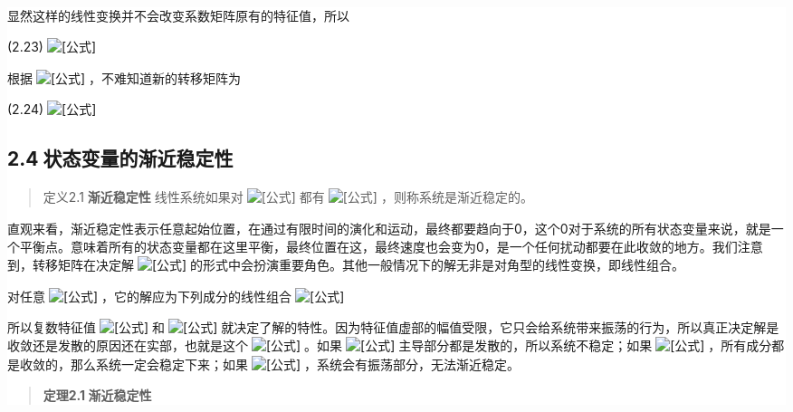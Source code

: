 显然这样的线性变换并不会改变系数矩阵原有的特征值，所以

(2.23) ![[公式]](https://www.zhihu.com/equation?tex=det%28%5Cmathbf%7BA%7D%29%3Ddet%28%5Cmathbf%7B%5Ctilde+A%7D%29%3Ddet%28%5Cmathbf%7BTAT%7D%5E%7B-1%7D%29%5C%5C+det%28%5Clambda%5Cmathbf%7BI-A%7D%29%3Ddet%28%5Clambda%5Cmathbf%7BI-TAT%7D%5E%7B-1%7D%29)

根据 ![[公式]](https://www.zhihu.com/equation?tex=%5Cmathbf%7Bx%7D%28t%29%3D%5Cmathbf%7B%5CPhi%7D%28t%29%5Cmathbf%7Bx%7D_0%28t%29) ，不难知道新的转移矩阵为

(2.24) ![[公式]](https://www.zhihu.com/equation?tex=%5Cmathbf%7B%5Ctilde%5CPhi%7D%28t%29%3D%5Cmathbf%7BT%7D%5E%7B-1%7D%5Cmathbf%7B%5CPhi%7D%28t%29%5Cmathbf%7BT%7D%3D%5Csum_%7Bk%3D0%7D%5E%7B%5Cinfty%7D%5Cmathbf%7B%5Ctilde+A%7D%5Ek%5Cfrac%7Bt%5Ek%7D%7Bk%21%7D%3D%5Cbegin%7Bbmatrix%7D+e%5E%7B%5Clambda_1t%7D%260%26%5Ccdots%260%5C%5C+0%26e%5E%7B%5Clambda_2t%7D%26%5Ccdots%260%5C%5C+%5Cvdots%26%5Cvdots%26%5Cddots%26%5Cvdots%5C%5C+0%260%26%5Ccdots%26e%5E%7B%5Clambda_nt%7D+%5Cend%7Bbmatrix%7D)

## **2.4 状态变量的渐近稳定性**

> 定义2.1 **渐近稳定性**
> 线性系统如果对 ![[公式]](https://www.zhihu.com/equation?tex=%5Cforall+~%5Cmathbf%7Bx%7D%280%29%5Cne+%5Cmathbf%7B0%7D) 都有 ![[公式]](https://www.zhihu.com/equation?tex=%5Clim_%7Bt+%5Crightarrow+%5Cinfty%7D%7B%5Cleft%7C+%5Cleft%7C+%5Cmathbf%7Bx%7D%28t%29+%5Cright%7C+%5Cright%7C%7D%3D0) ，则称系统是渐近稳定的。

直观来看，渐近稳定性表示任意起始位置，在通过有限时间的演化和运动，最终都要趋向于0，这个0对于系统的所有状态变量来说，就是一个平衡点。意味着所有的状态变量都在这里平衡，最终位置在这，最终速度也会变为0，是一个任何扰动都要在此收敛的地方。我们注意到，转移矩阵在决定解 ![[公式]](https://www.zhihu.com/equation?tex=%5Cmathbf%7Bx%7D%28t%29) 的形式中会扮演重要角色。其他一般情况下的解无非是对角型的线性变换，即线性组合。

对任意 ![[公式]](https://www.zhihu.com/equation?tex=%5Cmathbf%7Bx%7D%28t%29%3D%5Cleft%5B+x_1%28t%29%2C...%2Cx_n%28t%29++%5Cright%5D%5ET) ，它的解应为下列成分的线性组合 ![[公式]](https://www.zhihu.com/equation?tex=t%5Eke%5E%7B%5Clambda+t%7D%2C%5Cqquad+t%5Eke%5E%7B%5Calpha+t%7Dcos%28%5Comega+t%29%3D%5Cmu+%5Ccdot+t%5Eke%5E%7B%28%5Calpha%2Bj%5Comega+%29t%7D%2C%5Cqquad+t%5Eke%5E%7B%5Calpha+t%7Dsin%28%5Comega+t%29%3D%5Cnu%5Ccdot+t%5Eke%5E%7B%28%5Calpha%2Bj%5Comega+%29t%7D)

所以复数特征值 ![[公式]](https://www.zhihu.com/equation?tex=%5Clambda%3D%5Calpha%5Cpm+j%5Comega) 和 ![[公式]](https://www.zhihu.com/equation?tex=0%5Cleq+k%5Cleq+n-1) 就决定了解的特性。因为特征值虚部的幅值受限，它只会给系统带来振荡的行为，所以真正决定解是收敛还是发散的原因还在实部，也就是这个 ![[公式]](https://www.zhihu.com/equation?tex=%5Calpha) 。如果 ![[公式]](https://www.zhihu.com/equation?tex=%5Calpha%3E0) 主导部分都是发散的，所以系统不稳定；如果 ![[公式]](https://www.zhihu.com/equation?tex=%5Calpha%3C0) ，所有成分都是收敛的，那么系统一定会稳定下来；如果 ![[公式]](https://www.zhihu.com/equation?tex=%5Calpha%3D0) ，系统会有振荡部分，无法渐近稳定。

> **定理2.1 渐近稳定性**
